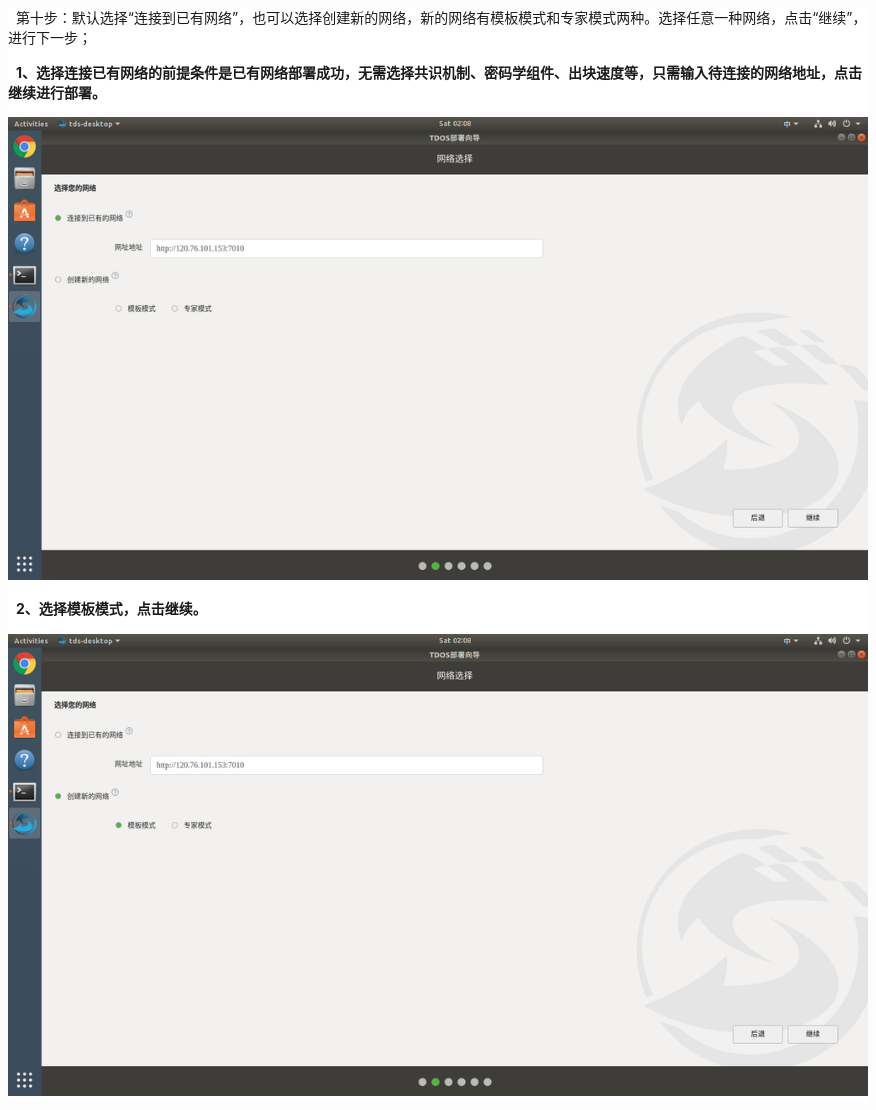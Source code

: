 &nbsp;&nbsp;第十步：默认选择“连接到已有网络”，也可以选择创建新的网络，新的网络有模板模式和专家模式两种。选择任意一种网络，点击“继续”，进行下一步；

&nbsp;&nbsp;<b>1、选择连接已有网络的前提条件是已有网络部署成功，无需选择共识机制、密码学组件、出块速度等，只需输入待连接的网络地址，点击继续进行部署。</b>

![picture23](../img/zh-cn/install/picture23.png)

&nbsp;&nbsp;<b>2、选择模板模式，点击继续。</b>

![picture82](../img/zh-cn/install/picture82.png)
